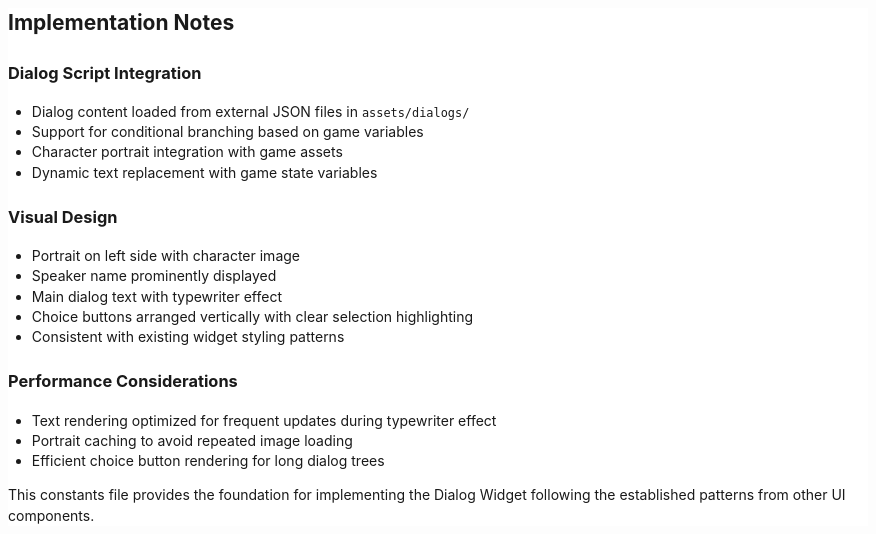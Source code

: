 ## Implementation Notes

### Dialog Script Integration
- Dialog content loaded from external JSON files in `assets/dialogs/`
- Support for conditional branching based on game variables
- Character portrait integration with game assets
- Dynamic text replacement with game state variables

### Visual Design
- Portrait on left side with character image
- Speaker name prominently displayed
- Main dialog text with typewriter effect
- Choice buttons arranged vertically with clear selection highlighting
- Consistent with existing widget styling patterns

### Performance Considerations
- Text rendering optimized for frequent updates during typewriter effect
- Portrait caching to avoid repeated image loading
- Efficient choice button rendering for long dialog trees

This constants file provides the foundation for implementing the Dialog Widget following the established patterns from other UI components.